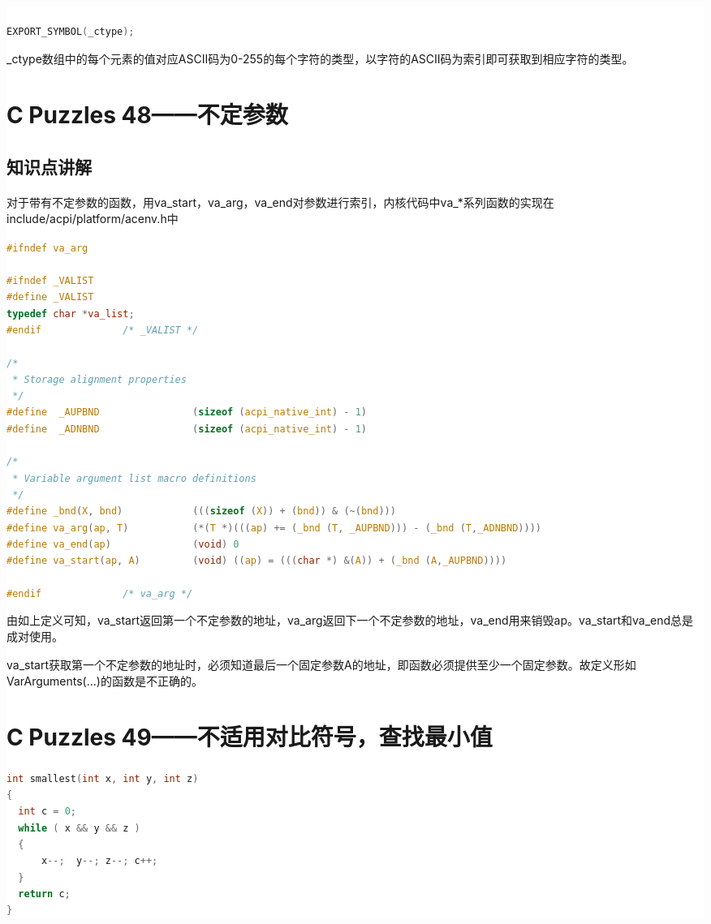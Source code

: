 ```c

EXPORT_SYMBOL(_ctype);
```

_ctype数组中的每个元素的值对应ASCII码为0-255的每个字符的类型，以字符的ASCII码为索引即可获取到相应字符的类型。

# C Puzzles 48——不定参数

## 知识点讲解

对于带有不定参数的函数，用va_start，va_arg，va_end对参数进行索引，内核代码中va_*系列函数的实现在include/acpi/platform/acenv.h中

```c
#ifndef va_arg

#ifndef _VALIST
#define _VALIST
typedef char *va_list;
#endif				/* _VALIST */

/*
 * Storage alignment properties
 */
#define  _AUPBND                (sizeof (acpi_native_int) - 1)
#define  _ADNBND                (sizeof (acpi_native_int) - 1)

/*
 * Variable argument list macro definitions
 */
#define _bnd(X, bnd)            (((sizeof (X)) + (bnd)) & (~(bnd)))
#define va_arg(ap, T)           (*(T *)(((ap) += (_bnd (T, _AUPBND))) - (_bnd (T,_ADNBND))))
#define va_end(ap)              (void) 0
#define va_start(ap, A)         (void) ((ap) = (((char *) &(A)) + (_bnd (A,_AUPBND))))

#endif				/* va_arg */
```

由如上定义可知，va_start返回第一个不定参数的地址，va_arg返回下一个不定参数的地址，va_end用来销毁ap。va_start和va_end总是成对使用。

va_start获取第一个不定参数的地址时，必须知道最后一个固定参数A的地址，即函数必须提供至少一个固定参数。故定义形如VarArguments(...)的函数是不正确的。

# C Puzzles 49——不适用对比符号，查找最小值

```c
int smallest(int x, int y, int z)
{
  int c = 0;
  while ( x && y && z )
  {
      x--;  y--; z--; c++;
  }
  return c;
}
```
